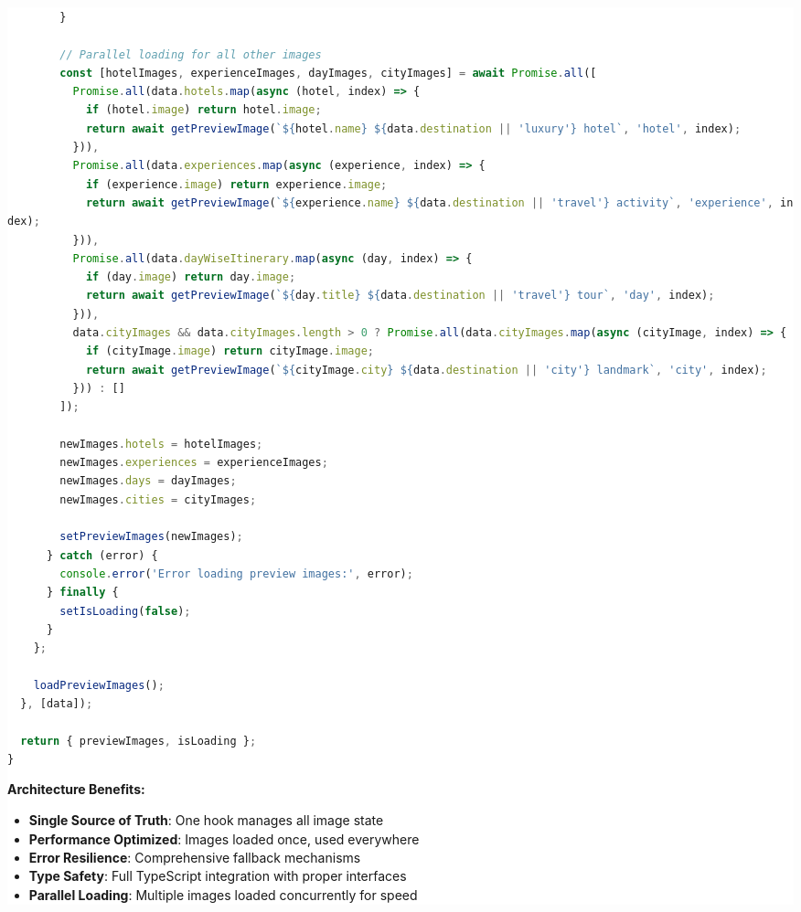 ```typescript
        }

        // Parallel loading for all other images
        const [hotelImages, experienceImages, dayImages, cityImages] = await Promise.all([
          Promise.all(data.hotels.map(async (hotel, index) => {
            if (hotel.image) return hotel.image;
            return await getPreviewImage(`${hotel.name} ${data.destination || 'luxury'} hotel`, 'hotel', index);
          })),
          Promise.all(data.experiences.map(async (experience, index) => {
            if (experience.image) return experience.image;
            return await getPreviewImage(`${experience.name} ${data.destination || 'travel'} activity`, 'experience', index);
          })),
          Promise.all(data.dayWiseItinerary.map(async (day, index) => {
            if (day.image) return day.image;
            return await getPreviewImage(`${day.title} ${data.destination || 'travel'} tour`, 'day', index);
          })),
          data.cityImages && data.cityImages.length > 0 ? Promise.all(data.cityImages.map(async (cityImage, index) => {
            if (cityImage.image) return cityImage.image;
            return await getPreviewImage(`${cityImage.city} ${data.destination || 'city'} landmark`, 'city', index);
          })) : []
        ]);

        newImages.hotels = hotelImages;
        newImages.experiences = experienceImages;
        newImages.days = dayImages;
        newImages.cities = cityImages;

        setPreviewImages(newImages);
      } catch (error) {
        console.error('Error loading preview images:', error);
      } finally {
        setIsLoading(false);
      }
    };

    loadPreviewImages();
  }, [data]);

  return { previewImages, isLoading };
}
```

**Architecture Benefits:**
- **Single Source of Truth**: One hook manages all image state
- **Performance Optimized**: Images loaded once, used everywhere  
- **Error Resilience**: Comprehensive fallback mechanisms
- **Type Safety**: Full TypeScript integration with proper interfaces
- **Parallel Loading**: Multiple images loaded concurrently for speed
